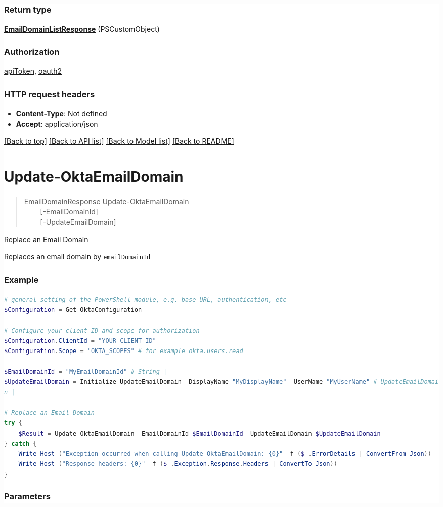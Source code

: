 ### Return type

[**EmailDomainListResponse**](EmailDomainListResponse.md) (PSCustomObject)

### Authorization

[apiToken](../README.md#apiToken), [oauth2](../README.md#oauth2)

### HTTP request headers

 - **Content-Type**: Not defined
 - **Accept**: application/json

[[Back to top]](#) [[Back to API list]](../README.md#documentation-for-api-endpoints) [[Back to Model list]](../README.md#documentation-for-models) [[Back to README]](../README.md)

<a id="Update-OktaEmailDomain"></a>
# **Update-OktaEmailDomain**
> EmailDomainResponse Update-OktaEmailDomain<br>
> &nbsp;&nbsp;&nbsp;&nbsp;&nbsp;&nbsp;&nbsp;&nbsp;[-EmailDomainId] <String><br>
> &nbsp;&nbsp;&nbsp;&nbsp;&nbsp;&nbsp;&nbsp;&nbsp;[-UpdateEmailDomain] <PSCustomObject><br>

Replace an Email Domain

Replaces an email domain by `emailDomainId`

### Example
```powershell
# general setting of the PowerShell module, e.g. base URL, authentication, etc
$Configuration = Get-OktaConfiguration

# Configure your client ID and scope for authorization
$Configuration.ClientId = "YOUR_CLIENT_ID"
$Configuration.Scope = "OKTA_SCOPES" # for example okta.users.read

$EmailDomainId = "MyEmailDomainId" # String | 
$UpdateEmailDomain = Initialize-UpdateEmailDomain -DisplayName "MyDisplayName" -UserName "MyUserName" # UpdateEmailDomain | 

# Replace an Email Domain
try {
    $Result = Update-OktaEmailDomain -EmailDomainId $EmailDomainId -UpdateEmailDomain $UpdateEmailDomain
} catch {
    Write-Host ("Exception occurred when calling Update-OktaEmailDomain: {0}" -f ($_.ErrorDetails | ConvertFrom-Json))
    Write-Host ("Response headers: {0}" -f ($_.Exception.Response.Headers | ConvertTo-Json))
}
```

### Parameters
